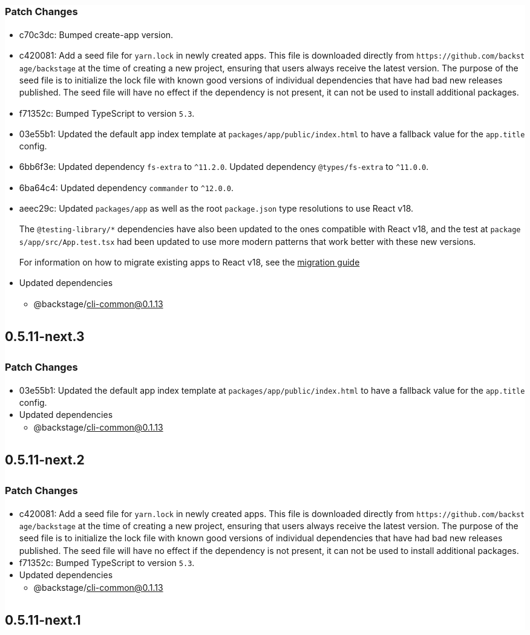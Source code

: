### Patch Changes

- c70c3dc: Bumped create-app version.
- c420081: Add a seed file for `yarn.lock` in newly created apps. This file is downloaded directly from `https://github.com/backstage/backstage` at the time of creating a new project, ensuring that users always receive the latest version. The purpose of the seed file is to initialize the lock file with known good versions of individual dependencies that have had bad new releases published. The seed file will have no effect if the dependency is not present, it can not be used to install additional packages.
- f71352c: Bumped TypeScript to version `5.3`.
- 03e55b1: Updated the default app index template at `packages/app/public/index.html` to have a fallback value for the `app.title` config.
- 6bb6f3e: Updated dependency `fs-extra` to `^11.2.0`.
  Updated dependency `@types/fs-extra` to `^11.0.0`.
- 6ba64c4: Updated dependency `commander` to `^12.0.0`.
- aeec29c: Updated `packages/app` as well as the root `package.json` type resolutions to use React v18.

  The `@testing-library/*` dependencies have also been updated to the ones compatible with React v18, and the test at `packages/app/src/App.test.tsx` had been updated to use more modern patterns that work better with these new versions.

  For information on how to migrate existing apps to React v18, see the [migration guide](https://backstage.io/docs/tutorials/react18-migration)

- Updated dependencies
  - @backstage/cli-common@0.1.13

## 0.5.11-next.3

### Patch Changes

- 03e55b1: Updated the default app index template at `packages/app/public/index.html` to have a fallback value for the `app.title` config.
- Updated dependencies
  - @backstage/cli-common@0.1.13

## 0.5.11-next.2

### Patch Changes

- c420081: Add a seed file for `yarn.lock` in newly created apps. This file is downloaded directly from `https://github.com/backstage/backstage` at the time of creating a new project, ensuring that users always receive the latest version. The purpose of the seed file is to initialize the lock file with known good versions of individual dependencies that have had bad new releases published. The seed file will have no effect if the dependency is not present, it can not be used to install additional packages.
- f71352c: Bumped TypeScript to version `5.3`.
- Updated dependencies
  - @backstage/cli-common@0.1.13

## 0.5.11-next.1
